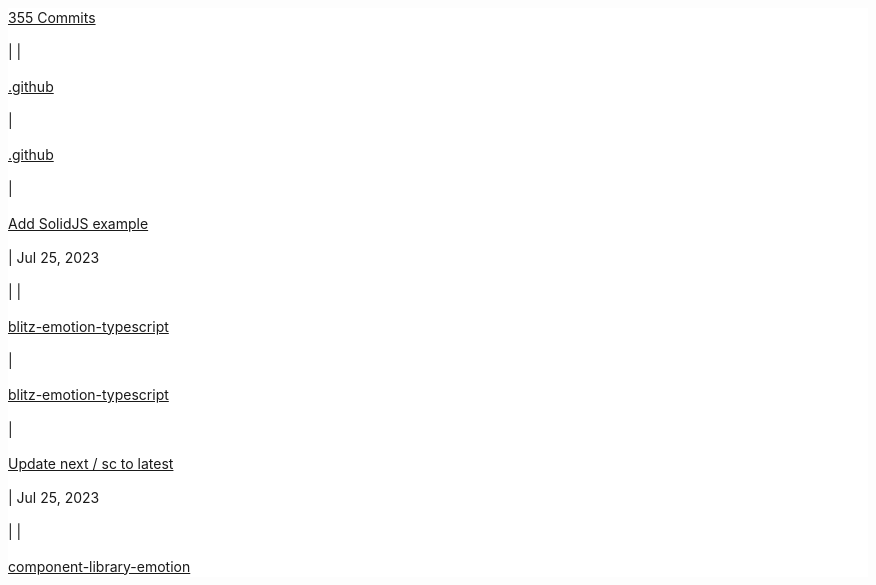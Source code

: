 [355 Commits](https://github.com/ben-rogerson/twin.examples/commits/master/)







 |
| 

[.github](https://github.com/ben-rogerson/twin.examples/tree/master/.github ".github")



 | 

[.github](https://github.com/ben-rogerson/twin.examples/tree/master/.github ".github")



 | 

[Add SolidJS example](https://github.com/ben-rogerson/twin.examples/commit/60494460e5a5b0f1495a0e49b2be4ed27f96d243 "Add SolidJS example")



 | Jul 25, 2023

 |
| 

[blitz-emotion-typescript](https://github.com/ben-rogerson/twin.examples/tree/master/blitz-emotion-typescript "blitz-emotion-typescript")



 | 

[blitz-emotion-typescript](https://github.com/ben-rogerson/twin.examples/tree/master/blitz-emotion-typescript "blitz-emotion-typescript")



 | 

[Update next / sc to latest](https://github.com/ben-rogerson/twin.examples/commit/2974eb649bd8e3847439202ca29948697e2c34e7 "Update next / sc to latest")



 | Jul 25, 2023

 |
| 

[component-library-emotion](https://github.com/ben-rogerson/twin.examples/tree/master/component-library-emotion "component-library-emotion")
